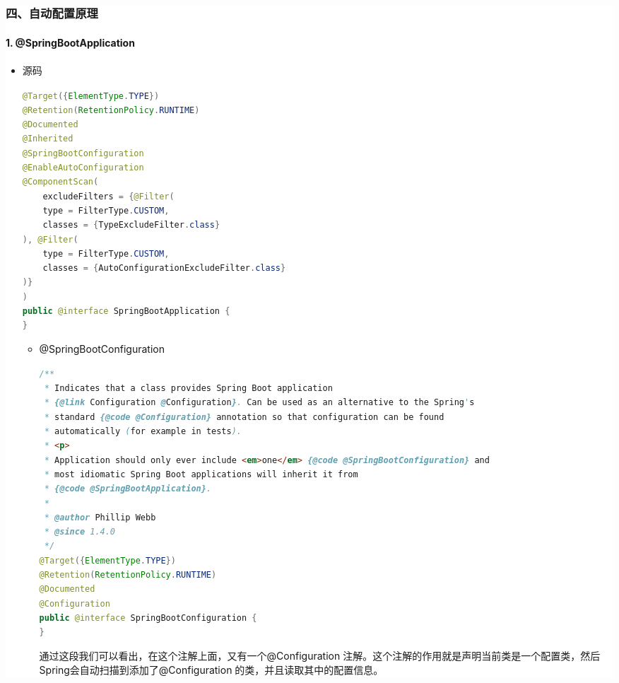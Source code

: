 ### 四、自动配置原理

#### 1. @SpringBootApplication

- 源码

  ```java
  @Target({ElementType.TYPE})
  @Retention(RetentionPolicy.RUNTIME)
  @Documented
  @Inherited
  @SpringBootConfiguration
  @EnableAutoConfiguration
  @ComponentScan(
      excludeFilters = {@Filter(
      type = FilterType.CUSTOM,
      classes = {TypeExcludeFilter.class}
  ), @Filter(
      type = FilterType.CUSTOM,
      classes = {AutoConfigurationExcludeFilter.class}
  )}
  )
  public @interface SpringBootApplication {
  }
  ```

  - @SpringBootConfiguration

    ```java
    /**
     * Indicates that a class provides Spring Boot application
     * {@link Configuration @Configuration}. Can be used as an alternative to the Spring's
     * standard {@code @Configuration} annotation so that configuration can be found
     * automatically (for example in tests).
     * <p>
     * Application should only ever include <em>one</em> {@code @SpringBootConfiguration} and
     * most idiomatic Spring Boot applications will inherit it from
     * {@code @SpringBootApplication}.
     *
     * @author Phillip Webb
     * @since 1.4.0
     */
    @Target({ElementType.TYPE})
    @Retention(RetentionPolicy.RUNTIME)
    @Documented
    @Configuration
    public @interface SpringBootConfiguration {
    }
    ```

    通过这段我们可以看出，在这个注解上面，又有一个@Configuration 注解。这个注解的作用就是声明当前类是一个配置类，然后Spring会自动扫描到添加了@Configuration 的类，并且读取其中的配置信息。
